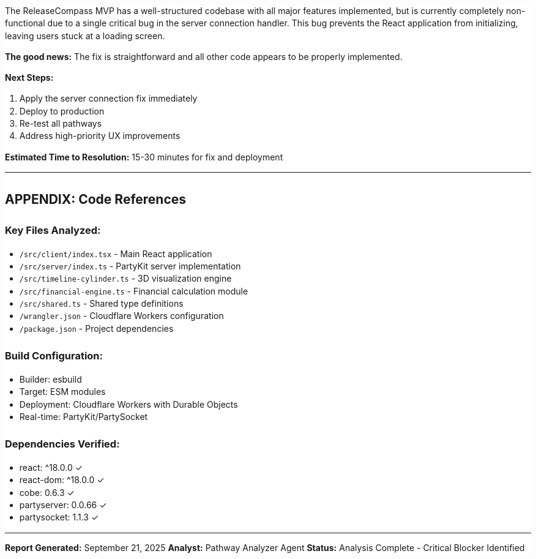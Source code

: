 The ReleaseCompass MVP has a well-structured codebase with all major features implemented, but is currently completely non-functional due to a single critical bug in the server connection handler. This bug prevents the React application from initializing, leaving users stuck at a loading screen.

**The good news:** The fix is straightforward and all other code appears to be properly implemented.

**Next Steps:**
1. Apply the server connection fix immediately
2. Deploy to production
3. Re-test all pathways
4. Address high-priority UX improvements

**Estimated Time to Resolution:** 15-30 minutes for fix and deployment

---

## APPENDIX: Code References

### Key Files Analyzed:
- `/src/client/index.tsx` - Main React application
- `/src/server/index.ts` - PartyKit server implementation
- `/src/timeline-cylinder.ts` - 3D visualization engine
- `/src/financial-engine.ts` - Financial calculation module
- `/src/shared.ts` - Shared type definitions
- `/wrangler.json` - Cloudflare Workers configuration
- `/package.json` - Project dependencies

### Build Configuration:
- Builder: esbuild
- Target: ESM modules
- Deployment: Cloudflare Workers with Durable Objects
- Real-time: PartyKit/PartySocket

### Dependencies Verified:
- react: ^18.0.0 ✓
- react-dom: ^18.0.0 ✓
- cobe: 0.6.3 ✓
- partyserver: 0.0.66 ✓
- partysocket: 1.1.3 ✓

---

**Report Generated:** September 21, 2025
**Analyst:** Pathway Analyzer Agent
**Status:** Analysis Complete - Critical Blocker Identified